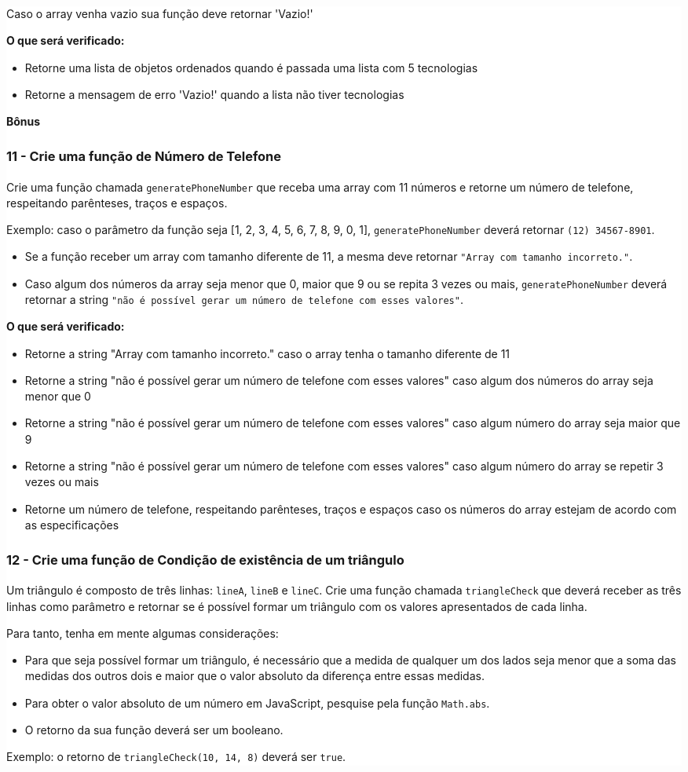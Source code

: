 Caso o array venha vazio sua função deve retornar 'Vazio!'

**O que será verificado:**

- Retorne uma lista de objetos ordenados quando é passada uma lista com 5 tecnologias

- Retorne a mensagem de erro 'Vazio!' quando a lista não tiver tecnologias

**Bônus**

### 11 - Crie uma função de Número de Telefone

Crie uma função chamada `generatePhoneNumber` que receba uma array com 11 números e retorne um número de telefone, respeitando parênteses, traços e espaços.

Exemplo: caso o parâmetro da função seja [1, 2, 3, 4, 5, 6, 7, 8, 9, 0, 1], `generatePhoneNumber` deverá retornar `(12) 34567-8901`.

- Se a função receber um array com tamanho diferente de 11, a mesma deve retornar `"Array com tamanho incorreto."`.

- Caso algum dos números da array seja menor que 0, maior que 9 ou se repita 3 vezes ou mais, `generatePhoneNumber` deverá retornar a string `"não é possível gerar um número de telefone com esses valores"`.

**O que será verificado:**

- Retorne a string "Array com tamanho incorreto." caso o array tenha o tamanho diferente de 11

- Retorne a string "não é possível gerar um número de telefone com esses valores" caso algum dos números do array seja menor que 0

- Retorne a string "não é possível gerar um número de telefone com esses valores" caso algum número do array seja maior que 9

- Retorne a string "não é possível gerar um número de telefone com esses valores" caso algum número do array se repetir 3 vezes ou mais

- Retorne um número de telefone, respeitando parênteses, traços e espaços caso os números do array estejam de acordo com as especificações

### 12 - Crie uma função de Condição de existência de um triângulo

Um triângulo é composto de três linhas: `lineA`, `lineB` e `lineC`. Crie uma função chamada `triangleCheck` que deverá receber as três linhas como parâmetro e retornar se é possível formar um triângulo com os valores apresentados de cada linha.

Para tanto, tenha em mente algumas considerações:

- Para que seja possível formar um triângulo, é necessário que a medida de qualquer um dos lados seja menor que a soma das medidas dos outros dois e maior que o valor absoluto da diferença entre essas medidas.

- Para obter o valor absoluto de um número em JavaScript, pesquise pela função `Math.abs`.

- O retorno da sua função deverá ser um booleano.

Exemplo: o retorno de `triangleCheck(10, 14, 8)` deverá ser `true`.
